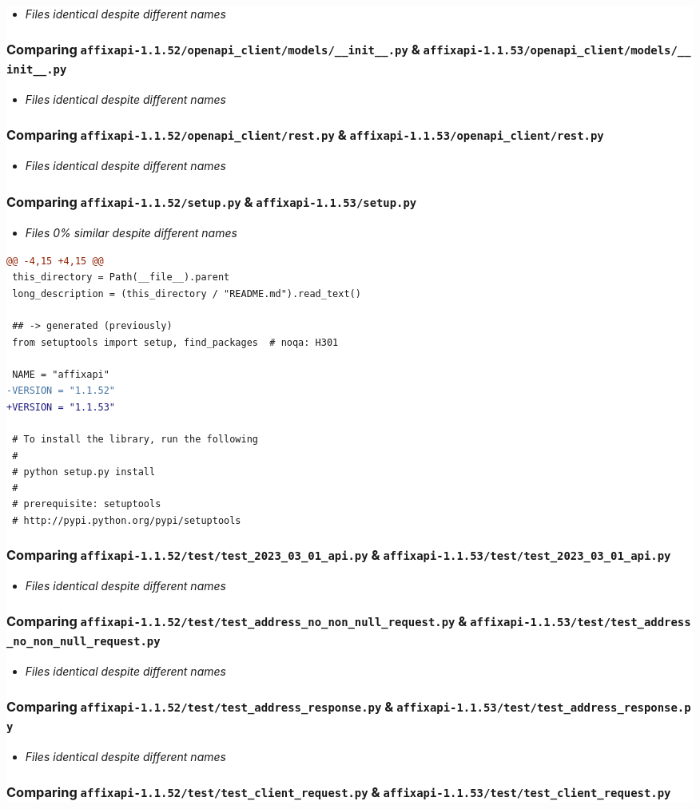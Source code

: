  * *Files identical despite different names*

### Comparing `affixapi-1.1.52/openapi_client/models/__init__.py` & `affixapi-1.1.53/openapi_client/models/__init__.py`

 * *Files identical despite different names*

### Comparing `affixapi-1.1.52/openapi_client/rest.py` & `affixapi-1.1.53/openapi_client/rest.py`

 * *Files identical despite different names*

### Comparing `affixapi-1.1.52/setup.py` & `affixapi-1.1.53/setup.py`

 * *Files 0% similar despite different names*

```diff
@@ -4,15 +4,15 @@
 this_directory = Path(__file__).parent
 long_description = (this_directory / "README.md").read_text()
 
 ## -> generated (previously)
 from setuptools import setup, find_packages  # noqa: H301
 
 NAME = "affixapi"
-VERSION = "1.1.52"
+VERSION = "1.1.53"
 
 # To install the library, run the following
 #
 # python setup.py install
 #
 # prerequisite: setuptools
 # http://pypi.python.org/pypi/setuptools
```

### Comparing `affixapi-1.1.52/test/test_2023_03_01_api.py` & `affixapi-1.1.53/test/test_2023_03_01_api.py`

 * *Files identical despite different names*

### Comparing `affixapi-1.1.52/test/test_address_no_non_null_request.py` & `affixapi-1.1.53/test/test_address_no_non_null_request.py`

 * *Files identical despite different names*

### Comparing `affixapi-1.1.52/test/test_address_response.py` & `affixapi-1.1.53/test/test_address_response.py`

 * *Files identical despite different names*

### Comparing `affixapi-1.1.52/test/test_client_request.py` & `affixapi-1.1.53/test/test_client_request.py`
